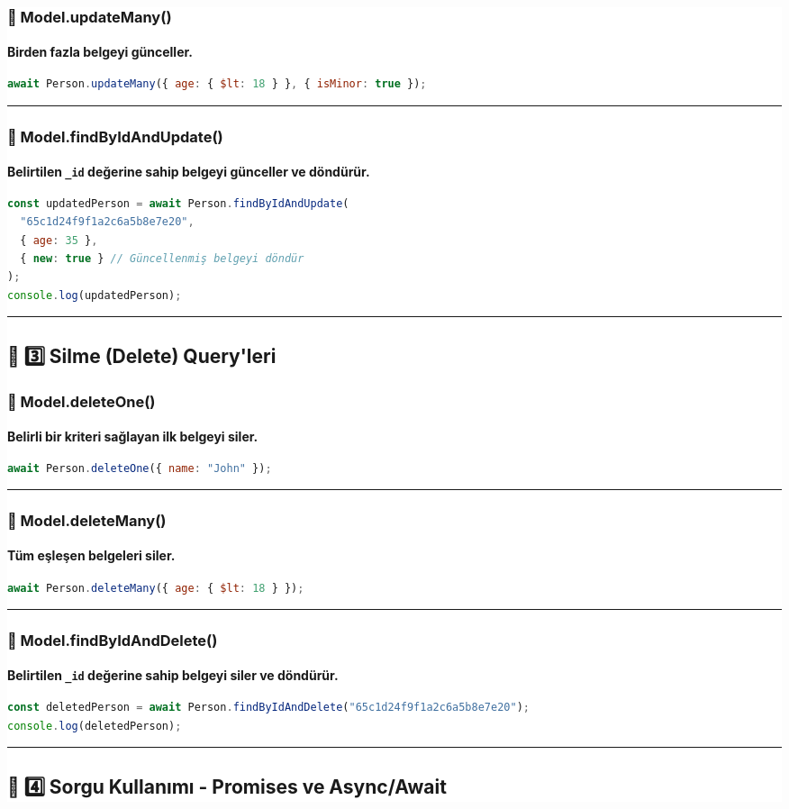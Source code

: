 ### **🔹 Model.updateMany()**
**Birden fazla belgeyi günceller.**

```js
await Person.updateMany({ age: { $lt: 18 } }, { isMinor: true });
```

---

### **🔹 Model.findByIdAndUpdate()**
**Belirtilen `_id` değerine sahip belgeyi günceller ve döndürür.**  

```js
const updatedPerson = await Person.findByIdAndUpdate(
  "65c1d24f9f1a2c6a5b8e7e20",
  { age: 35 },
  { new: true } // Güncellenmiş belgeyi döndür
);
console.log(updatedPerson);
```

---

## **📌 3️⃣ Silme (Delete) Query'leri**  

### **🔹 Model.deleteOne()**
**Belirli bir kriteri sağlayan **ilk** belgeyi siler.**

```js
await Person.deleteOne({ name: "John" });
```

---

### **🔹 Model.deleteMany()**
**Tüm eşleşen belgeleri siler.**

```js
await Person.deleteMany({ age: { $lt: 18 } });
```

---

### **🔹 Model.findByIdAndDelete()**
**Belirtilen `_id` değerine sahip belgeyi siler ve döndürür.**

```js
const deletedPerson = await Person.findByIdAndDelete("65c1d24f9f1a2c6a5b8e7e20");
console.log(deletedPerson);
```

---

## **📌 4️⃣ Sorgu Kullanımı - Promises ve Async/Await**  
